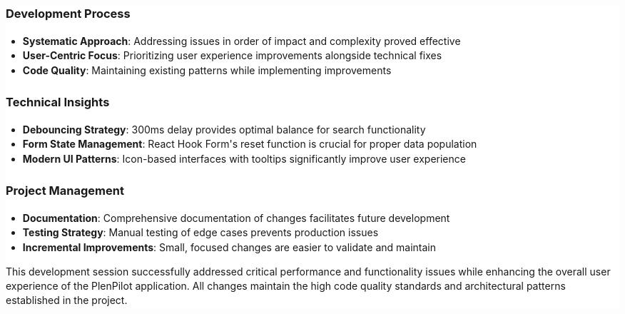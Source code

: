 ### Development Process
- **Systematic Approach**: Addressing issues in order of impact and complexity proved effective
- **User-Centric Focus**: Prioritizing user experience improvements alongside technical fixes
- **Code Quality**: Maintaining existing patterns while implementing improvements

### Technical Insights
- **Debouncing Strategy**: 300ms delay provides optimal balance for search functionality
- **Form State Management**: React Hook Form's reset function is crucial for proper data population
- **Modern UI Patterns**: Icon-based interfaces with tooltips significantly improve user experience

### Project Management
- **Documentation**: Comprehensive documentation of changes facilitates future development
- **Testing Strategy**: Manual testing of edge cases prevents production issues
- **Incremental Improvements**: Small, focused changes are easier to validate and maintain

This development session successfully addressed critical performance and functionality issues while enhancing the overall user experience of the PlenPilot application. All changes maintain the high code quality standards and architectural patterns established in the project.